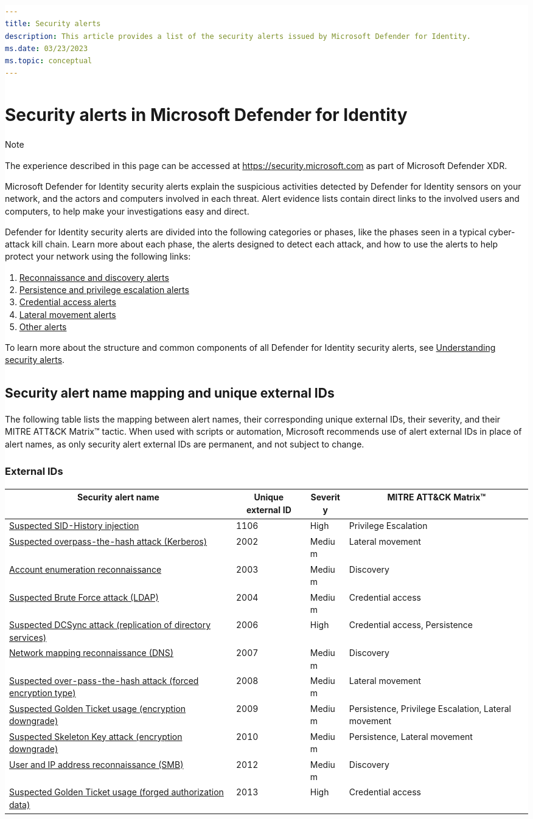 ```yaml
---
title: Security alerts
description: This article provides a list of the security alerts issued by Microsoft Defender for Identity.
ms.date: 03/23/2023
ms.topic: conceptual
---
```


# Security alerts in Microsoft Defender for Identity

> [!NOTE]
> The experience described in this page can be accessed at <https://security.microsoft.com> as part of Microsoft Defender XDR.

Microsoft Defender for Identity security alerts explain the suspicious activities detected by Defender for Identity sensors on your network, and the actors and computers involved in each threat. Alert evidence lists contain direct links to the involved users and computers, to help make your investigations easy and direct.

Defender for Identity security alerts are divided into the following categories or phases, like the phases seen in a typical cyber-attack kill chain. Learn more about each phase, the alerts designed to detect each attack, and how to use the alerts to help protect your network using the following links:

1. [Reconnaissance and discovery alerts](reconnaissance-discovery-alerts.md)
1. [Persistence and privilege escalation alerts](persistence-privilege-escalation-alerts.md)
1. [Credential access alerts](credential-access-alerts.md)
1. [Lateral movement alerts](lateral-movement-alerts.md)
1. [Other alerts](other-alerts.md)

To learn more about the structure and common components of all Defender for Identity security alerts, see [Understanding security alerts](understanding-security-alerts.md).

## Security alert name mapping and unique external IDs

The following table lists the mapping between alert names, their corresponding unique external IDs, their severity, and their MITRE ATT&CK Matrix&trade; tactic. When used with scripts or automation, Microsoft recommends use of alert external IDs in place of alert names, as only security alert external IDs are permanent, and not subject to change.

### External IDs

| Security  alert name                                         | Unique  external ID | Severity                                                 | MITRE  ATT&CK Matrix™                                        |
| ------------------------------------------------------------ | ------------------- | -------------------------------------------------------- | ------------------------------------------------------------ |
| [Suspected SID-History injection](persistence-privilege-escalation-alerts.md#suspected-sid-history-injection-external-id-1106)              | 1106                | High                                                   | Privilege Escalation                                             |
| [Suspected   overpass-the-hash attack (Kerberos)](lateral-movement-alerts.md#suspected-overpass-the-hash-attack-kerberos-external-id-2002)              | 2002                | Medium                                                   | Lateral movement                                             |
| [Account   enumeration reconnaissance](reconnaissance-discovery-alerts.md#account-enumeration-reconnaissance-external-id-2003)                         | 2003                | Medium                                                   | Discovery                                                    |
| [Suspected   Brute Force attack (LDAP)](credential-access-alerts.md#suspected-brute-force-attack-ldap-external-id-2004)                        | 2004                | Medium                                                   | Credential access                                            |
| [Suspected   DCSync attack (replication of directory services)](credential-access-alerts.md#suspected-dcsync-attack-replication-of-directory-services-external-id-2006) | 2006                | High                                                     | Credential access, Persistence                               |
| [Network   mapping reconnaissance (DNS)](reconnaissance-discovery-alerts.md#network-mapping-reconnaissance-dns-external-id-2007)                       | 2007                | Medium                                                   | Discovery                                                    |
| [Suspected over-pass-the-hash attack (forced encryption type)](lateral-movement-alerts.md#suspected-over-pass-the-hash-attack-forced-encryption-type-external-id-2008)                       | 2008                | Medium                                                   | Lateral movement                                                    |
| [Suspected   Golden Ticket usage (encryption downgrade)](persistence-privilege-escalation-alerts.md#suspected-golden-ticket-usage-encryption-downgrade-external-id-2009)       | 2009                | Medium                                                   | Persistence, Privilege Escalation, Lateral movement          |
| [Suspected   Skeleton Key attack (encryption downgrade)](persistence-privilege-escalation-alerts.md#suspected-skeleton-key-attack-encryption-downgrade-external-id-2010)       | 2010                | Medium                                                   | Persistence, Lateral movement                                |
| [User   and IP address reconnaissance (SMB)](reconnaissance-discovery-alerts.md#user-and-ip-address-reconnaissance-smb-external-id-2012)                   | 2012                | Medium                                                   | Discovery                                                    |
| [Suspected   Golden Ticket usage (forged authorization data)](credential-access-alerts.md#suspected-golden-ticket-usage-forged-authorization-data-external-id-2013)  | 2013                | High                                                     | Credential access                                            |